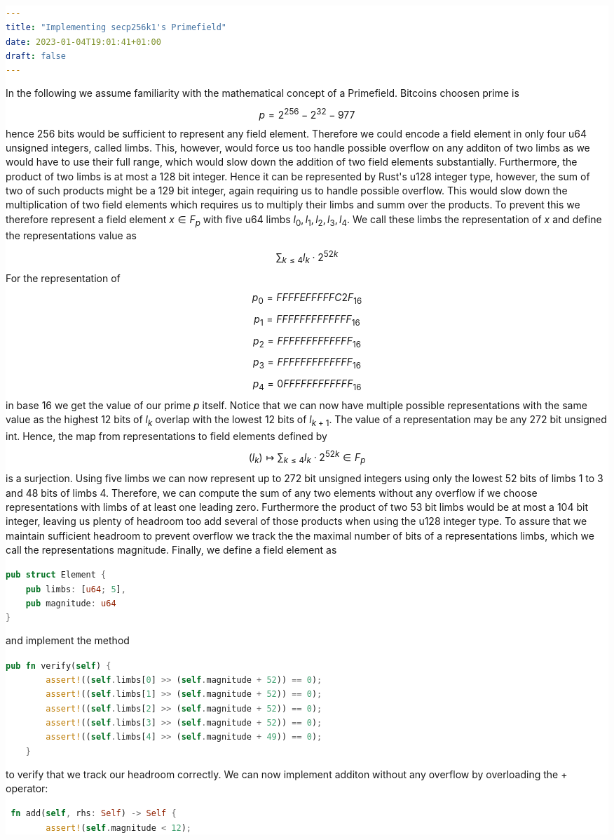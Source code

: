 ```yaml
---
title: "Implementing secp256k1's Primefield"
date: 2023-01-04T19:01:41+01:00
draft: false
---
```


In the following we assume familiarity with the mathematical concept of a Primefield. 
Bitcoins choosen prime is
$$p = 2^{256} - 2^{32} - 977$$
hence 256 bits would be sufficient to represent any field element. Therefore we could 
encode a field element in only four u64 unsigned integers, called limbs. This, however,
would force us too handle possible overflow on any additon of two limbs as we would 
have to use their full range, which would slow down the addition of two field elements
substantially. Furthermore, the product of two limbs is at most a 128 bit integer. 
Hence it can be represented by Rust's u128 integer type, however, the sum of two of such
products might be a 129 bit integer, again requiring us to handle possible overflow. 
This would slow down the multiplication of two field elements which requires us to multiply
their limbs and summ over the products. To prevent this we therefore represent a field
element $x \in F_p$ with five u64 limbs $l_0,l_1,l_2,l_3,l_4$. We call these limbs
the representation of $x$ and define the representations value as
$$\sum_{k \le 4} l_k \cdot 2^{52k}$$
For the representation of 
$$p_0 = FFFFEFFFFFC2F_{16}$$
$$p_1 = FFFFFFFFFFFFF_{16}$$
$$p_2 = FFFFFFFFFFFFF_{16}$$
$$p_3 = FFFFFFFFFFFFF_{16}$$
$$p_4 = 0FFFFFFFFFFFF_{16}$$
in base 16 we get the value of our prime $p$ itself. Notice that we can now have multiple
possible representations with the same value as the highest 12 bits of $l_k$ overlap with
the lowest 12 bits of $l_{k + 1}$.  The value of a representation may be any 272 bit 
unsigned int. Hence, the map from representations to field elements defined by 
$$(l_k) \mapsto \sum_{k \le 4} l_k \cdot 2^{52k} \in F_p$$
is a surjection. Using five limbs we can now represent up to 272 bit
unsigned integers using only the lowest 52 bits of limbs 1 to 3 and 48 bits of limbs 4.
Therefore, we can compute the sum of any two elements without any overflow if 
we choose representations with limbs of at least one leading zero. Furthermore the product 
of two 53 bit limbs would be at most a 104 bit integer, leaving us plenty of headroom too add 
several of those products when using the u128 integer type. To assure that we maintain sufficient
headroom to prevent overflow we track the the maximal number of bits of a representations limbs, 
which we call the representations magnitude. Finally, we define a field element as

```rust
pub struct Element {
    pub limbs: [u64; 5],
    pub magnitude: u64
}

```
and implement the method

```rust
pub fn verify(self) {
        assert!((self.limbs[0] >> (self.magnitude + 52)) == 0);
        assert!((self.limbs[1] >> (self.magnitude + 52)) == 0);
        assert!((self.limbs[2] >> (self.magnitude + 52)) == 0);
        assert!((self.limbs[3] >> (self.magnitude + 52)) == 0);
        assert!((self.limbs[4] >> (self.magnitude + 49)) == 0);
    }
```
to verify that we track our headroom correctly. We can now implement 
additon without any overflow by overloading the + operator:
```rust
 fn add(self, rhs: Self) -> Self {
        assert!(self.magnitude < 12);
```